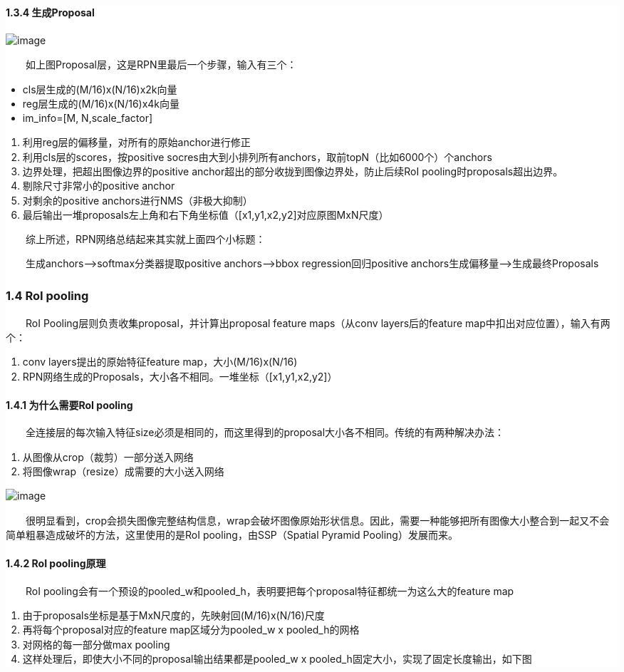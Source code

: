 #### 1.3.4 生成Proposal

![image](https://user-images.githubusercontent.com/92873873/184495893-d0bb6e75-062b-4cb2-aa2a-11a1e0291e8a.png)

&emsp;&emsp;如上图Proposal层，这是RPN里最后一个步骤，输入有三个：

<ul>
  <li>cls层生成的(M/16)x(N/16)x2k向量</li>
  <li>reg层生成的(M/16)x(N/16)x4k向量</li>
  <li>im_info=[M, N,scale_factor]</li>
</ul>

<ol>
<li>利用reg层的偏移量，对所有的原始anchor进行修正</li>
<li>利用cls层的scores，按positive socres由大到小排列所有anchors，取前topN（比如6000个）个anchors</li>
<li>边界处理，把超出图像边界的positive anchor超出的部分收拢到图像边界处，防止后续RoI pooling时proposals超出边界。</li>
<li>剔除尺寸非常小的positive anchor</li>
<li>对剩余的positive anchors进行NMS（非极大抑制）</li>
<li>最后输出一堆proposals左上角和右下角坐标值（[x1,y1,x2,y2]对应原图MxN尺度）</li>
</ol>

&emsp;&emsp;综上所述，RPN网络总结起来其实就上面四个小标题：

&emsp;&emsp;生成anchors–>softmax分类器提取positive anchors–>bbox regression回归positive anchors生成偏移量–>生成最终Proposals

### 1.4 RoI pooling

&emsp;&emsp;RoI Pooling层则负责收集proposal，并计算出proposal feature maps（从conv layers后的feature map中扣出对应位置），输入有两个：
<ol>
  <li>conv layers提出的原始特征feature map，大小(M/16)x(N/16)</li>
  <li>RPN网络生成的Proposals，大小各不相同。一堆坐标（[x1,y1,x2,y2]）</li>
</ol>

#### 1.4.1 为什么需要RoI pooling

&emsp;&emsp;全连接层的每次输入特征size必须是相同的，而这里得到的proposal大小各不相同。传统的有两种解决办法：

<ol>
  <li>从图像从crop（裁剪）一部分送入网络</li>
  <li>将图像wrap（resize）成需要的大小送入网络</li>
</ol>

![image](https://user-images.githubusercontent.com/92873873/184496099-98d9196d-6351-4669-af38-c45588872237.png)

&emsp;&emsp;很明显看到，crop会损失图像完整结构信息，wrap会破坏图像原始形状信息。因此，需要一种能够把所有图像大小整合到一起又不会简单粗暴造成破坏的方法，这里使用的是RoI pooling，由SSP（Spatial Pyramid Pooling）发展而来。

#### 1.4.2 RoI pooling原理

&emsp;&emsp;RoI pooling会有一个预设的pooled_w和pooled_h，表明要把每个proposal特征都统一为这么大的feature map
<ol>
  <li>由于proposals坐标是基于MxN尺度的，先映射回(M/16)x(N/16)尺度</li>
  <li>再将每个proposal对应的feature map区域分为pooled_w x pooled_h的网格</li>
  <li>对网格的每一部分做max pooling</li>
  <li>这样处理后，即使大小不同的proposal输出结果都是pooled_w x pooled_h固定大小，实现了固定长度输出，如下图</li>
</ol>
